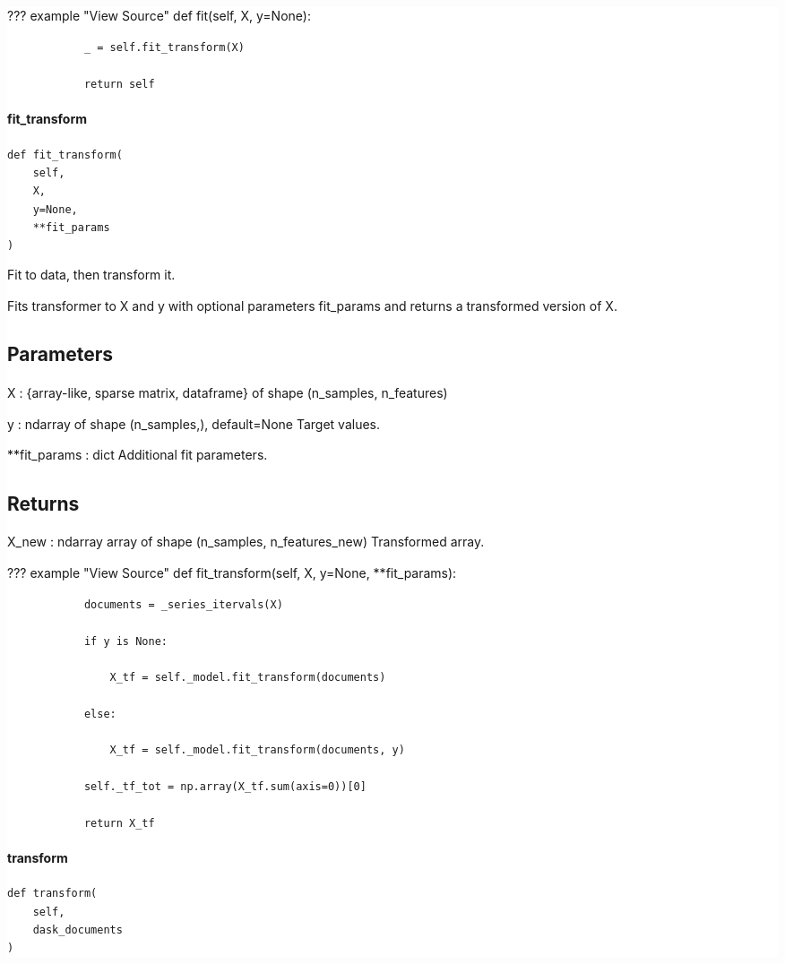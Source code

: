 ??? example "View Source"
            def fit(self, X, y=None):

                _ = self.fit_transform(X)

                return self

    
#### fit_transform

```python3
def fit_transform(
    self,
    X,
    y=None,
    **fit_params
)
```
Fit to data, then transform it.

Fits transformer to X and y with optional parameters fit_params
and returns a transformed version of X.

Parameters
----------
X : {array-like, sparse matrix, dataframe} of shape                 (n_samples, n_features)

y : ndarray of shape (n_samples,), default=None
    Target values.

**fit_params : dict
    Additional fit parameters.

Returns
-------
X_new : ndarray array of shape (n_samples, n_features_new)
    Transformed array.

??? example "View Source"
            def fit_transform(self, X, y=None, **fit_params):

                documents = _series_itervals(X)

                if y is None:

                    X_tf = self._model.fit_transform(documents)

                else:

                    X_tf = self._model.fit_transform(documents, y)

                self._tf_tot = np.array(X_tf.sum(axis=0))[0]

                return X_tf

    
#### transform

```python3
def transform(
    self,
    dask_documents
)
```

